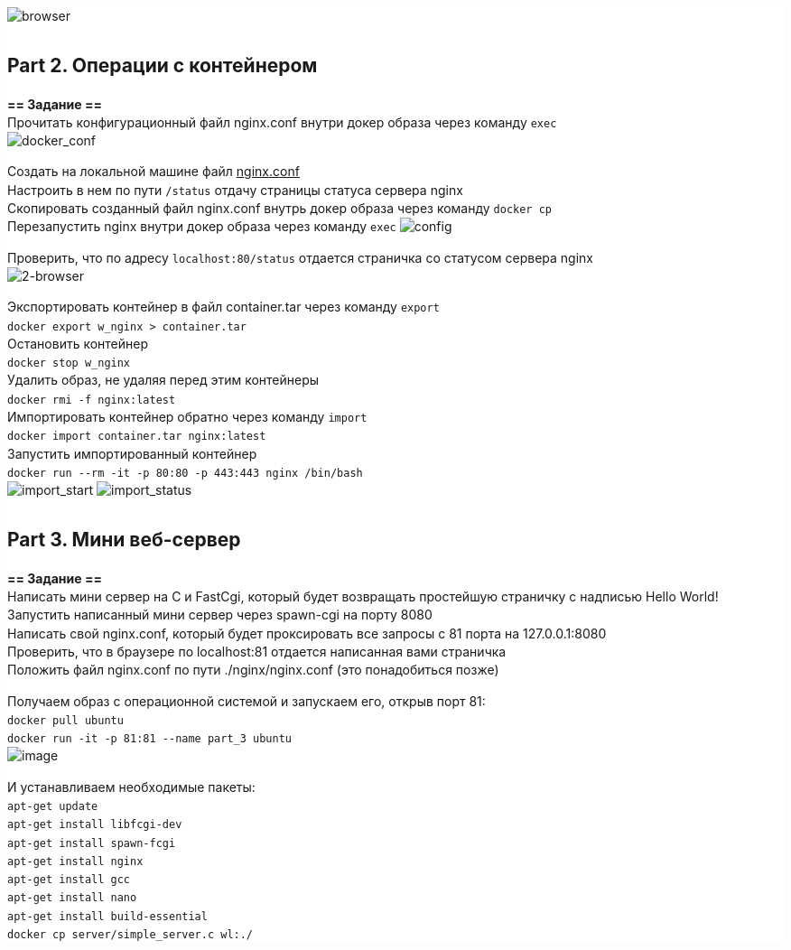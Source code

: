 ![browser](../misc/images/1_browser.png)

## Part 2. Операции с контейнером

**== Задание ==**\
Прочитать конфигурационный файл nginx.conf внутри докер образа через команду `exec`\
![docker_conf](../misc/images/2_1.png)

Создать на локальной машине файл [nginx.conf](./part_2/nginx.conf)\
Настроить в нем по пути `/status` отдачу страницы статуса сервера nginx\
Скопировать созданный файл nginx.conf внутрь докер образа через команду `docker cp`\
Перезапустить nginx внутри докер образа через команду `exec`
![config](../misc/images/2_2.png)

Проверить, что по адресу `localhost:80/status` отдается страничка со статусом сервера nginx\
![2-browser](../misc/images/2_browser.png)

Экспортировать контейнер в файл container.tar через команду `export`\
`docker export w_nginx > container.tar`\
Остановить контейнер\
`docker stop w_nginx`\
Удалить образ, не удаляя перед этим контейнеры\
`docker rmi -f nginx:latest`\
Импортировать контейнер обратно через команду `import`\
`docker import container.tar nginx:latest`\
Запустить импортированный контейнер\
`docker run --rm -it -p 80:80 -p 443:443 nginx /bin/bash`\
![import_start](../misc/images/2_4.png)
![import_status](../misc/images/2_5.png)

## Part 3. Мини веб-сервер

**== Задание ==**\
Написать мини сервер на C и FastCgi, который будет возвращать простейшую страничку с надписью Hello World!\
Запустить написанный мини сервер через spawn-cgi на порту 8080\
Написать свой nginx.conf, который будет проксировать все запросы с 81 порта на 127.0.0.1:8080\
Проверить, что в браузере по localhost:81 отдается написанная вами страничка\
Положить файл nginx.conf по пути ./nginx/nginx.conf (это понадобиться позже)

Получаем образ с операционной системой и запускаем его, открыв порт 81:\
`docker pull ubuntu`\
`docker run -it -p 81:81 --name part_3 ubuntu`\
![image](../misc/images/3_1.png)

И устанавливаем необходимые пакеты:\
`apt-get update`\
`apt-get install libfcgi-dev`\
`apt-get install spawn-fcgi`\
`apt-get install nginx`\
`apt-get install gcc`\
`apt-get install nano`\
`apt-get install build-essential`\
`docker cp server/simple_server.c wl:./`
